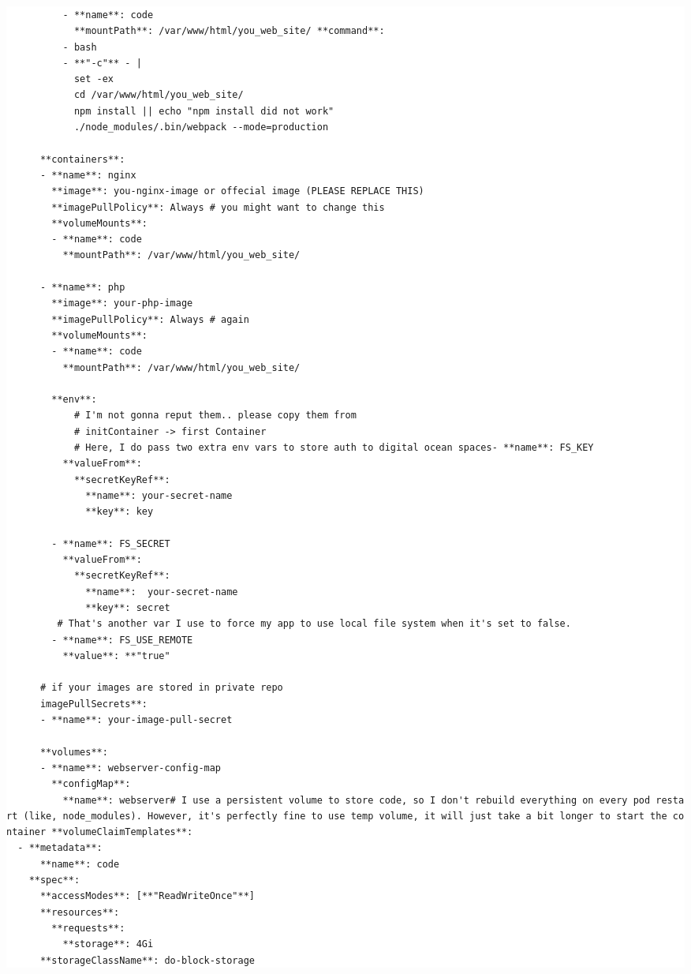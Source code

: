 ```
          - **name**: code
            **mountPath**: /var/www/html/you_web_site/ **command**:
          - bash
          - **"-c"** - |
            set -ex
            cd /var/www/html/you_web_site/
            npm install || echo "npm install did not work"
            ./node_modules/.bin/webpack --mode=production

      **containers**:
      - **name**: nginx
        **image**: you-nginx-image or offecial image (PLEASE REPLACE THIS)
        **imagePullPolicy**: Always # you might want to change this
        **volumeMounts**:
        - **name**: code
          **mountPath**: /var/www/html/you_web_site/

      - **name**: php
        **image**: your-php-image
        **imagePullPolicy**: Always # again
        **volumeMounts**:
        - **name**: code
          **mountPath**: /var/www/html/you_web_site/

        **env**:
            # I'm not gonna reput them.. please copy them from
            # initContainer -> first Container
            # Here, I do pass two extra env vars to store auth to digital ocean spaces- **name**: FS_KEY
          **valueFrom**:
            **secretKeyRef**:
              **name**: your-secret-name
              **key**: key

        - **name**: FS_SECRET
          **valueFrom**:
            **secretKeyRef**:
              **name**:  your-secret-name
              **key**: secret
         # That's another var I use to force my app to use local file system when it's set to false.
        - **name**: FS_USE_REMOTE
          **value**: **"true"

      # if your images are stored in private repo
      imagePullSecrets**:
      - **name**: your-image-pull-secret

      **volumes**:
      - **name**: webserver-config-map
        **configMap**:
          **name**: webserver# I use a persistent volume to store code, so I don't rebuild everything on every pod restart (like, node_modules). However, it's perfectly fine to use temp volume, it will just take a bit longer to start the container **volumeClaimTemplates**:
  - **metadata**:
      **name**: code
    **spec**:
      **accessModes**: [**"ReadWriteOnce"**]
      **resources**:
        **requests**:
          **storage**: 4Gi
      **storageClassName**: do-block-storage
```